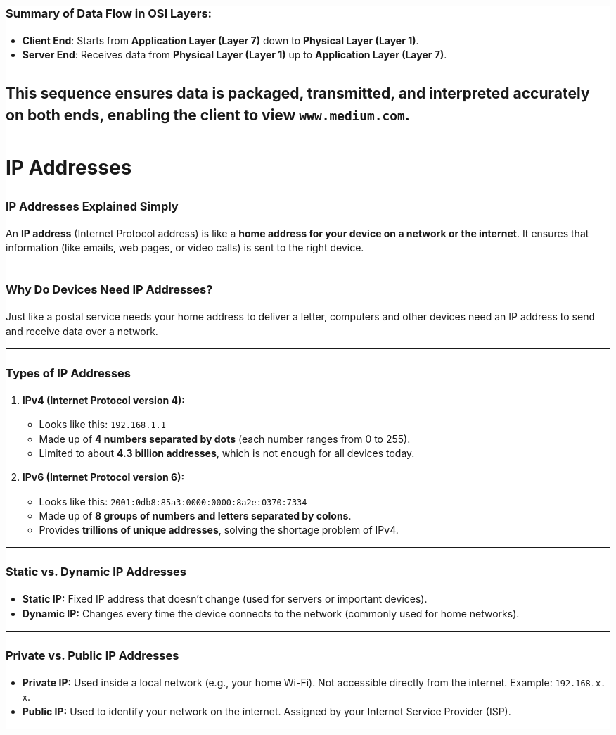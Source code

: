 ### Summary of Data Flow in OSI Layers:
   - **Client End**: Starts from **Application Layer (Layer 7)** down to **Physical Layer (Layer 1)**.
   - **Server End**: Receives data from **Physical Layer (Layer 1)** up to **Application Layer (Layer 7)**. 

This sequence ensures data is packaged, transmitted, and interpreted accurately on both ends, enabling the client to view `www.medium.com`.
---
# IP Addresses
### **IP Addresses Explained Simply**

An **IP address** (Internet Protocol address) is like a **home address for your device on a network or the internet**. It ensures that information (like emails, web pages, or video calls) is sent to the right device.

---

### **Why Do Devices Need IP Addresses?**
Just like a postal service needs your home address to deliver a letter, computers and other devices need an IP address to send and receive data over a network.

---

### **Types of IP Addresses**

1. **IPv4 (Internet Protocol version 4):**  
   - Looks like this: `192.168.1.1`  
   - Made up of **4 numbers separated by dots** (each number ranges from 0 to 255).  
   - Limited to about **4.3 billion addresses**, which is not enough for all devices today.  

2. **IPv6 (Internet Protocol version 6):**  
   - Looks like this: `2001:0db8:85a3:0000:0000:8a2e:0370:7334`  
   - Made up of **8 groups of numbers and letters separated by colons**.  
   - Provides **trillions of unique addresses**, solving the shortage problem of IPv4.  

---

### **Static vs. Dynamic IP Addresses**

- **Static IP:** Fixed IP address that doesn’t change (used for servers or important devices).  
- **Dynamic IP:** Changes every time the device connects to the network (commonly used for home networks).  

---

### **Private vs. Public IP Addresses**

- **Private IP:** Used inside a local network (e.g., your home Wi-Fi). Not accessible directly from the internet. Example: `192.168.x.x`.  
- **Public IP:** Used to identify your network on the internet. Assigned by your Internet Service Provider (ISP).  

---